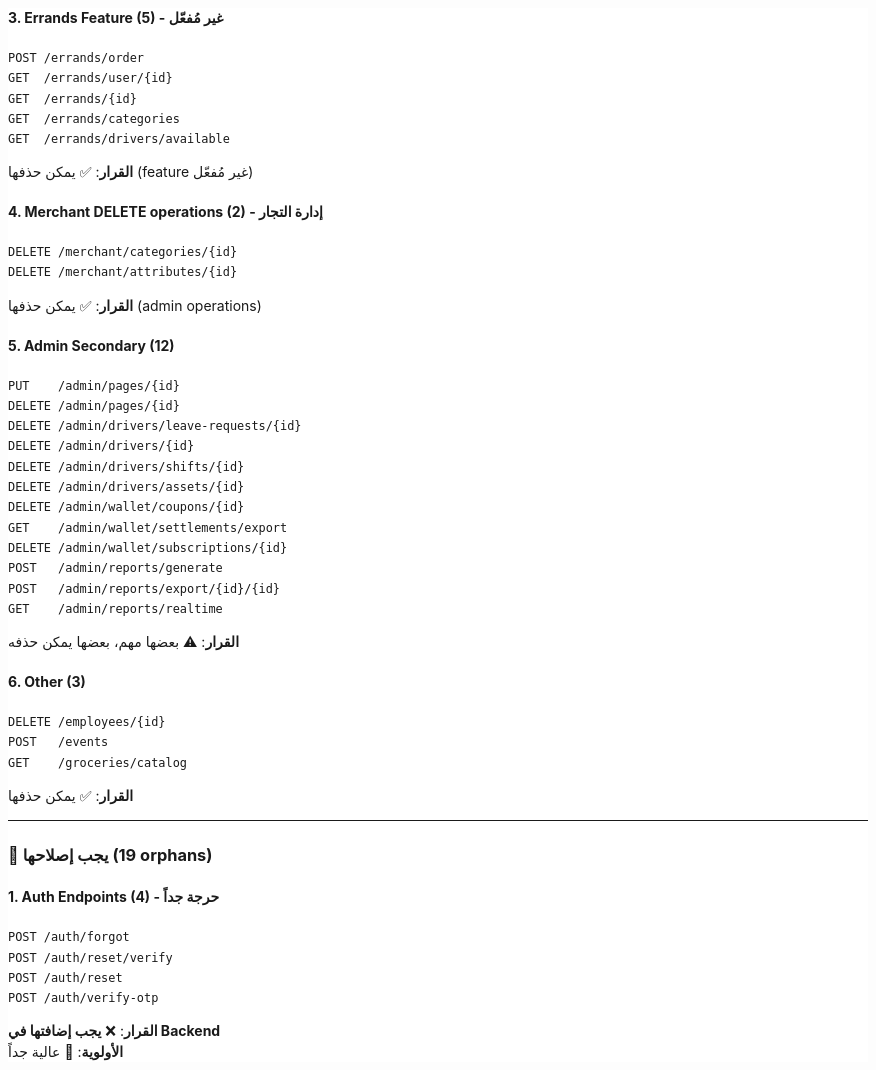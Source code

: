 #### 3. **Errands Feature** (5) - غير مُفعّل
```
POST /errands/order
GET  /errands/user/{id}
GET  /errands/{id}
GET  /errands/categories
GET  /errands/drivers/available
```
**القرار**: ✅ يمكن حذفها (feature غير مُفعّل)

#### 4. **Merchant DELETE operations** (2) - إدارة التجار
```
DELETE /merchant/categories/{id}
DELETE /merchant/attributes/{id}
```
**القرار**: ✅ يمكن حذفها (admin operations)

#### 5. **Admin Secondary** (12)
```
PUT    /admin/pages/{id}
DELETE /admin/pages/{id}
DELETE /admin/drivers/leave-requests/{id}
DELETE /admin/drivers/{id}
DELETE /admin/drivers/shifts/{id}
DELETE /admin/drivers/assets/{id}
DELETE /admin/wallet/coupons/{id}
GET    /admin/wallet/settlements/export
DELETE /admin/wallet/subscriptions/{id}
POST   /admin/reports/generate
POST   /admin/reports/export/{id}/{id}
GET    /admin/reports/realtime
```
**القرار**: ⚠️ بعضها مهم، بعضها يمكن حذفه

#### 6. **Other** (3)
```
DELETE /employees/{id}
POST   /events
GET    /groceries/catalog
```
**القرار**: ✅ يمكن حذفها

---

### 🔴 يجب إصلاحها (19 orphans)

#### 1. **Auth Endpoints** (4) - حرجة جداً
```
POST /auth/forgot
POST /auth/reset/verify
POST /auth/reset
POST /auth/verify-otp
```
**القرار**: ❌ **يجب إضافتها في Backend**  
**الأولوية**: 🔴 عالية جداً
